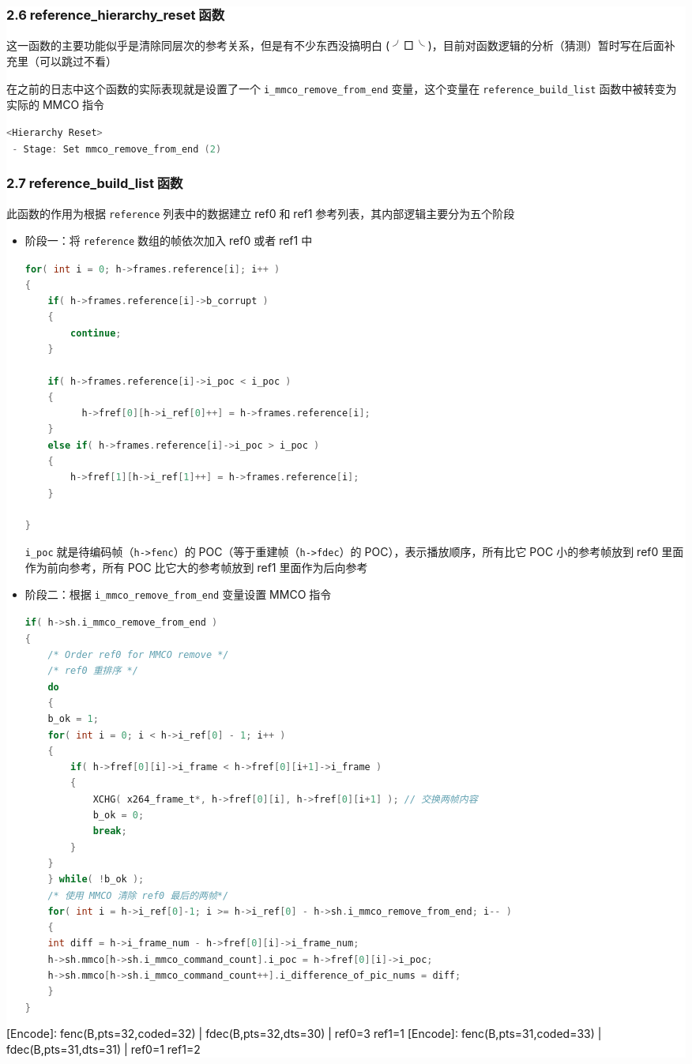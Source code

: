 ### 2.6 reference_hierarchy_reset 函数

这一函数的主要功能似乎是清除同层次的参考关系，但是有不少东西没搞明白 ( ╯□╰ )，目前对函数逻辑的分析（猜测）暂时写在后面补充里（可以跳过不看）

在之前的日志中这个函数的实际表现就是设置了一个 `i_mmco_remove_from_end` 变量，这个变量在 `reference_build_list` 函数中被转变为实际的 MMCO 指令

```c
<Hierarchy Reset>
 - Stage: Set mmco_remove_from_end (2)
```

### 2.7 reference_build_list 函数

此函数的作用为根据 `reference` 列表中的数据建立 ref0 和 ref1 参考列表，其内部逻辑主要分为五个阶段

- 阶段一：将 `reference` 数组的帧依次加入 ref0 或者 ref1 中

    ```c
    for( int i = 0; h->frames.reference[i]; i++ )
    {
        if( h->frames.reference[i]->b_corrupt )
        {   
            continue;
        }
            
        if( h->frames.reference[i]->i_poc < i_poc )
        {
    	      h->fref[0][h->i_ref[0]++] = h->frames.reference[i];
        }
        else if( h->frames.reference[i]->i_poc > i_poc )
        {
            h->fref[1][h->i_ref[1]++] = h->frames.reference[i];
        }
            
    }
    ```

    `i_poc` 就是待编码帧（`h->fenc`）的 POC（等于重建帧（`h->fdec`）的 POC），表示播放顺序，所有比它 POC 小的参考帧放到 ref0 里面作为前向参考，所有 POC 比它大的参考帧放到 ref1 里面作为后向参考

- 阶段二：根据 `i_mmco_remove_from_end` 变量设置 MMCO 指令

    ```c
    if( h->sh.i_mmco_remove_from_end )
    {
        /* Order ref0 for MMCO remove */
        /* ref0 重排序 */
        do
        {
        b_ok = 1;
        for( int i = 0; i < h->i_ref[0] - 1; i++ )
        {
            if( h->fref[0][i]->i_frame < h->fref[0][i+1]->i_frame )
            {
                XCHG( x264_frame_t*, h->fref[0][i], h->fref[0][i+1] ); // 交换两帧内容
                b_ok = 0;
                break;
            }
        }
        } while( !b_ok );
        /* 使用 MMCO 清除 ref0 最后的两帧*/
        for( int i = h->i_ref[0]-1; i >= h->i_ref[0] - h->sh.i_mmco_remove_from_end; i-- )
        {
        int diff = h->i_frame_num - h->fref[0][i]->i_frame_num;
        h->sh.mmco[h->sh.i_mmco_command_count].i_poc = h->fref[0][i]->i_poc;
        h->sh.mmco[h->sh.i_mmco_command_count++].i_difference_of_pic_nums = diff;
        }
    }

[Encode]: fenc(B,pts=32,coded=32) | fdec(B,pts=32,dts=30) | ref0=3 ref1=1
[Encode]: fenc(B,pts=31,coded=33) | fdec(B,pts=31,dts=31) | ref0=1 ref1=2